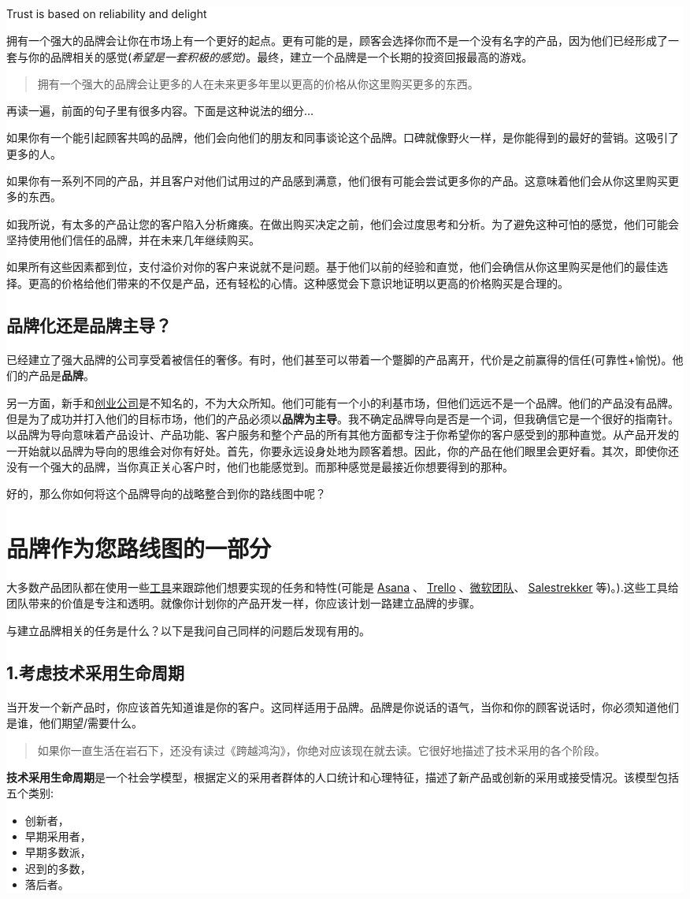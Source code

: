 Trust is based on reliability and delight

拥有一个强大的品牌会让你在市场上有一个更好的起点。更有可能的是，顾客会选择你而不是一个没有名字的产品，因为他们已经形成了一套与你的品牌相关的感觉(*希望是一套积极的感觉)*。最终，建立一个品牌是一个长期的投资回报最高的游戏。

> 拥有一个强大的品牌会让更多的人在未来更多年里以更高的价格从你这里购买更多的东西。

再读一遍，前面的句子里有很多内容。下面是这种说法的细分…

如果你有一个能引起顾客共鸣的品牌，他们会向他们的朋友和同事谈论这个品牌。口碑就像野火一样，是你能得到的最好的营销。这吸引了更多的人。

如果你有一系列不同的产品，并且客户对他们试用过的产品感到满意，他们很有可能会尝试更多你的产品。这意味着他们会从你这里购买更多的东西。

如我所说，有太多的产品让您的客户陷入分析瘫痪。在做出购买决定之前，他们会过度思考和分析。为了避免这种可怕的感觉，他们可能会坚持使用他们信任的品牌，并在未来几年继续购买。

如果所有这些因素都到位，支付溢价对你的客户来说就不是问题。基于他们以前的经验和直觉，他们会确信从你这里购买是他们的最佳选择。更高的价格给他们带来的不仅是产品，还有轻松的心情。这种感觉会下意识地证明以更高的价格购买是合理的。

## 品牌化还是品牌主导？

已经建立了强大品牌的公司享受着被信任的奢侈。有时，他们甚至可以带着一个蹩脚的产品离开，代价是之前赢得的信任(可靠性+愉悦)。他们的产品是**品牌**。

另一方面，新手和[创业公司](https://hackernoon.com/tagged/startups)是不知名的，不为大众所知。他们可能有一个小的利基市场，但他们远远不是一个品牌。他们的产品没有品牌。但是为了成功并打入他们的目标市场，他们的产品必须以**品牌为主导**。我不确定品牌导向是否是一个词，但我确信它是一个很好的指南针。以品牌为导向意味着产品设计、产品功能、客户服务和整个产品的所有其他方面都专注于你希望你的客户感受到的那种直觉。从产品开发的一开始就以品牌为导向的思维会对你有好处。首先，你要永远设身处地为顾客着想。因此，你的产品在他们眼里会更好看。其次，即使你还没有一个强大的品牌，当你真正关心客户时，他们也能感觉到。而那种感觉是最接近你想要得到的那种。

好的，那么你如何将这个品牌导向的战略整合到你的路线图中呢？

# 品牌作为您路线图的一部分

大多数产品团队都在使用一些[工具](https://hackernoon.com/tagged/tools)来跟踪他们想要实现的任务和特性(可能是 [Asana](https://asana.com/) 、 [Trello](https://trello.com/) 、[微软团队](https://products.office.com/en-us/microsoft-teams/free)、 [Salestrekker](https://salestrekker.com/) 等)。).这些工具给团队带来的价值是专注和透明。就像你计划你的产品开发一样，你应该计划一路建立品牌的步骤。

与建立品牌相关的任务是什么？以下是我问自己同样的问题后发现有用的。

## 1.考虑技术采用生命周期

当开发一个新产品时，你应该首先知道谁是你的客户。这同样适用于品牌。品牌是你说话的语气，当你和你的顾客说话时，你必须知道他们是谁，他们期望/需要什么。

> 如果你一直生活在岩石下，还没有读过《跨越鸿沟》，你绝对应该现在就去读。它很好地描述了技术采用的各个阶段。

**技术采用生命周期**是一个社会学模型，根据定义的采用者群体的人口统计和心理特征，描述了新产品或创新的采用或接受情况。该模型包括五个类别:

*   创新者，
*   早期采用者，
*   早期多数派，
*   迟到的多数，
*   落后者。
